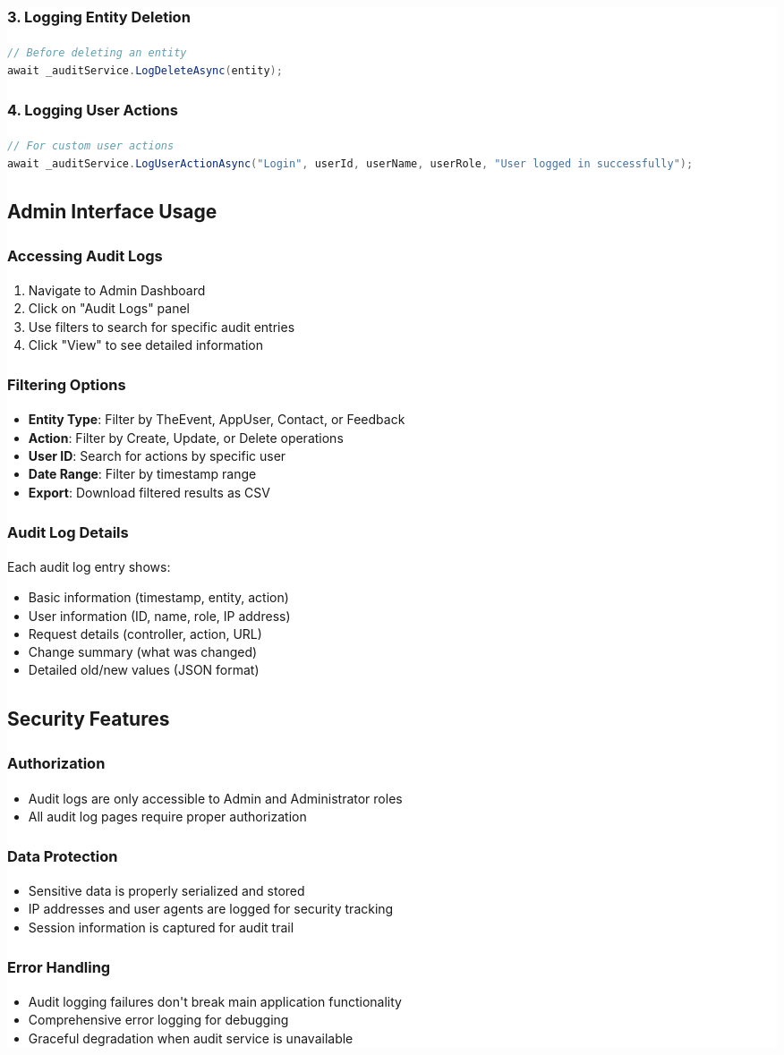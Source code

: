 ### 3. Logging Entity Deletion
```csharp
// Before deleting an entity
await _auditService.LogDeleteAsync(entity);
```

### 4. Logging User Actions
```csharp
// For custom user actions
await _auditService.LogUserActionAsync("Login", userId, userName, userRole, "User logged in successfully");
```

## Admin Interface Usage

### Accessing Audit Logs
1. Navigate to Admin Dashboard
2. Click on "Audit Logs" panel
3. Use filters to search for specific audit entries
4. Click "View" to see detailed information

### Filtering Options
- **Entity Type**: Filter by TheEvent, AppUser, Contact, or Feedback
- **Action**: Filter by Create, Update, or Delete operations
- **User ID**: Search for actions by specific user
- **Date Range**: Filter by timestamp range
- **Export**: Download filtered results as CSV

### Audit Log Details
Each audit log entry shows:
- Basic information (timestamp, entity, action)
- User information (ID, name, role, IP address)
- Request details (controller, action, URL)
- Change summary (what was changed)
- Detailed old/new values (JSON format)

## Security Features

### Authorization
- Audit logs are only accessible to Admin and Administrator roles
- All audit log pages require proper authorization

### Data Protection
- Sensitive data is properly serialized and stored
- IP addresses and user agents are logged for security tracking
- Session information is captured for audit trail

### Error Handling
- Audit logging failures don't break main application functionality
- Comprehensive error logging for debugging
- Graceful degradation when audit service is unavailable
